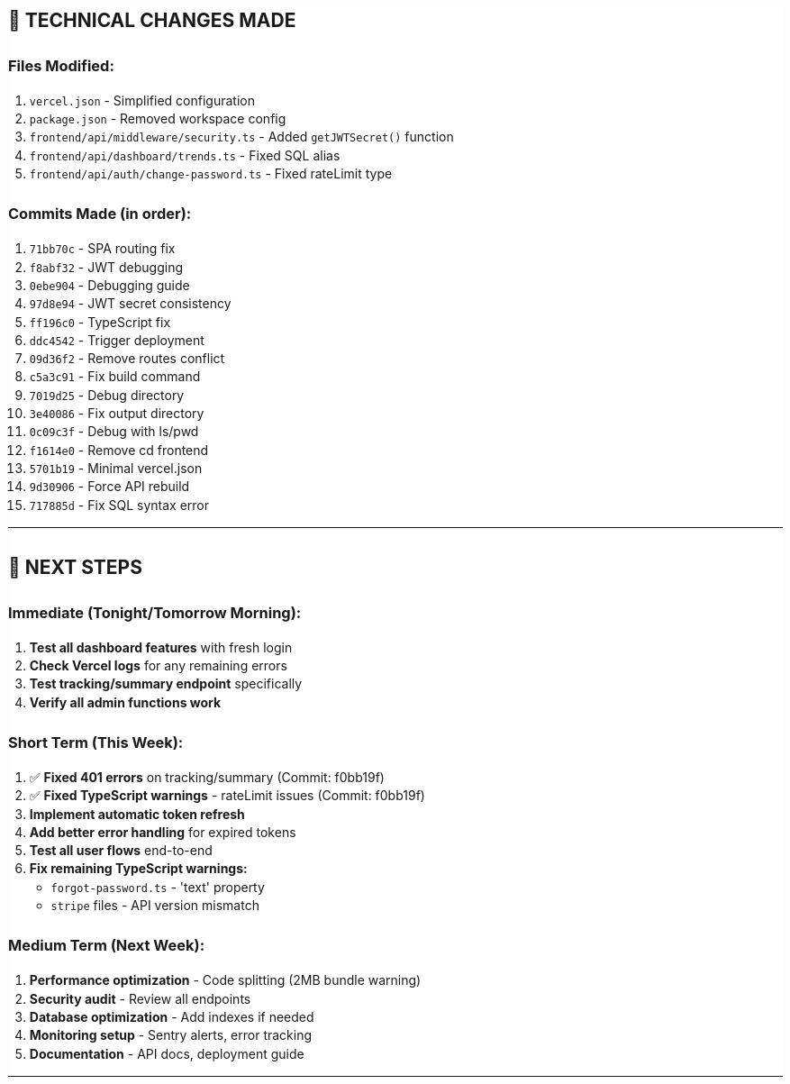 
## 🔧 **TECHNICAL CHANGES MADE**

### **Files Modified:**
1. `vercel.json` - Simplified configuration
2. `package.json` - Removed workspace config
3. `frontend/api/middleware/security.ts` - Added `getJWTSecret()` function
4. `frontend/api/dashboard/trends.ts` - Fixed SQL alias
5. `frontend/api/auth/change-password.ts` - Fixed rateLimit type

### **Commits Made (in order):**
1. `71bb70c` - SPA routing fix
2. `f8abf32` - JWT debugging
3. `0ebe904` - Debugging guide
4. `97d8e94` - JWT secret consistency
5. `ff196c0` - TypeScript fix
6. `ddc4542` - Trigger deployment
7. `09d36f2` - Remove routes conflict
8. `c5a3c91` - Fix build command
9. `7019d25` - Debug directory
10. `3e40086` - Fix output directory
11. `0c09c3f` - Debug with ls/pwd
12. `f1614e0` - Remove cd frontend
13. `5701b19` - Minimal vercel.json
14. `9d30906` - Force API rebuild
15. `717885d` - Fix SQL syntax error

---

## 🎯 **NEXT STEPS**

### **Immediate (Tonight/Tomorrow Morning):**
1. **Test all dashboard features** with fresh login
2. **Check Vercel logs** for any remaining errors
3. **Test tracking/summary endpoint** specifically
4. **Verify all admin functions work**

### **Short Term (This Week):**
1. ✅ **Fixed 401 errors** on tracking/summary (Commit: f0bb19f)
2. ✅ **Fixed TypeScript warnings** - rateLimit issues (Commit: f0bb19f)
3. **Implement automatic token refresh**
4. **Add better error handling** for expired tokens
5. **Test all user flows** end-to-end
6. **Fix remaining TypeScript warnings:**
   - `forgot-password.ts` - 'text' property
   - `stripe` files - API version mismatch

### **Medium Term (Next Week):**
1. **Performance optimization** - Code splitting (2MB bundle warning)
2. **Security audit** - Review all endpoints
3. **Database optimization** - Add indexes if needed
4. **Monitoring setup** - Sentry alerts, error tracking
5. **Documentation** - API docs, deployment guide

---
